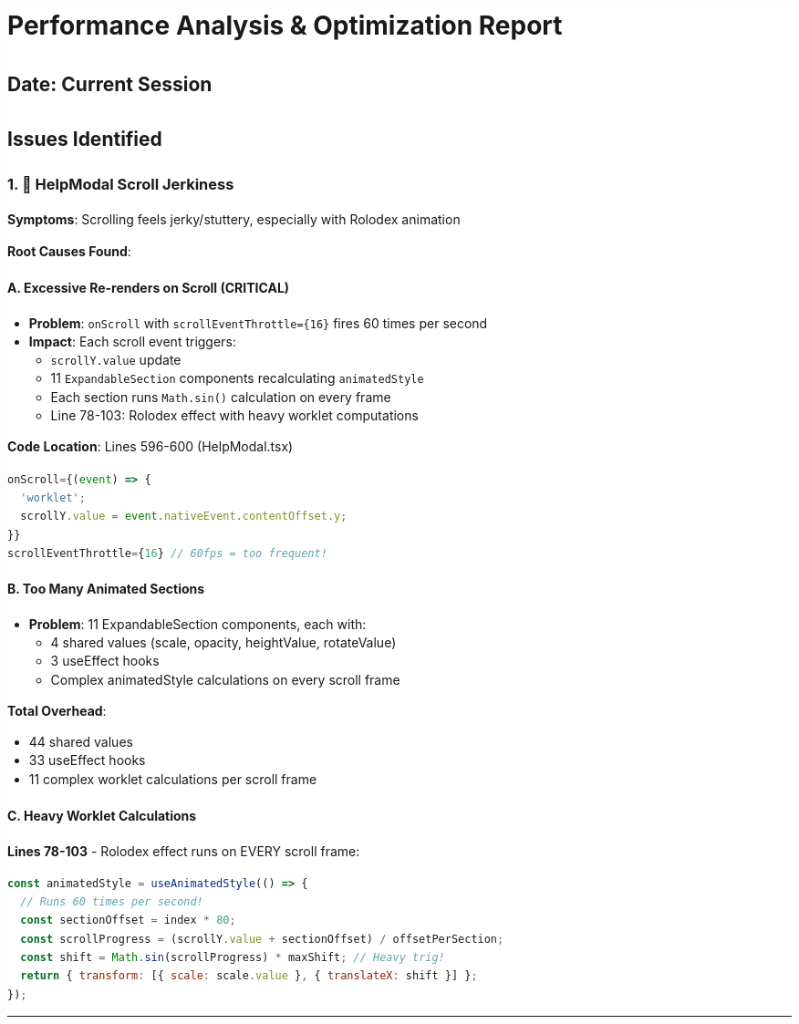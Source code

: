 # Performance Analysis & Optimization Report

## Date: Current Session

## Issues Identified

### 1. 🐌 HelpModal Scroll Jerkiness
**Symptoms**: Scrolling feels jerky/stuttery, especially with Rolodex animation

**Root Causes Found**:

#### A. Excessive Re-renders on Scroll (CRITICAL)
- **Problem**: `onScroll` with `scrollEventThrottle={16}` fires 60 times per second
- **Impact**: Each scroll event triggers:
  - `scrollY.value` update
  - 11 `ExpandableSection` components recalculating `animatedStyle`
  - Each section runs `Math.sin()` calculation on every frame
  - Line 78-103: Rolodex effect with heavy worklet computations

**Code Location**: Lines 596-600 (HelpModal.tsx)
```javascript
onScroll={(event) => {
  'worklet';
  scrollY.value = event.nativeEvent.contentOffset.y;
}}
scrollEventThrottle={16} // 60fps = too frequent!
```

#### B. Too Many Animated Sections
- **Problem**: 11 ExpandableSection components, each with:
  - 4 shared values (scale, opacity, heightValue, rotateValue)
  - 3 useEffect hooks
  - Complex animatedStyle calculations on every scroll frame
  
**Total Overhead**: 
- 44 shared values
- 33 useEffect hooks
- 11 complex worklet calculations per scroll frame

#### C. Heavy Worklet Calculations
**Lines 78-103** - Rolodex effect runs on EVERY scroll frame:
```javascript
const animatedStyle = useAnimatedStyle(() => {
  // Runs 60 times per second!
  const sectionOffset = index * 80;
  const scrollProgress = (scrollY.value + sectionOffset) / offsetPerSection;
  const shift = Math.sin(scrollProgress) * maxShift; // Heavy trig!
  return { transform: [{ scale: scale.value }, { translateX: shift }] };
});
```

---